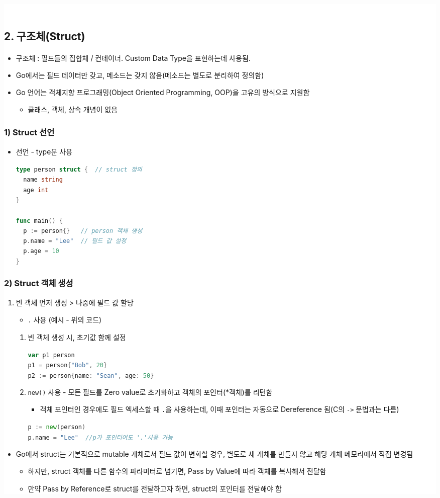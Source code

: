 <br/>

## **2. 구조체(Struct)**

+ 구조체 : 필드들의 집합체 / 컨테이너. Custom Data Type을 표현하는데 사용됨.

+ Go에서는 필드 데이터만 갖고, 메소드는 갖지 않음(메소드는 별도로 분리하여 정의함)

+ Go 언어는 객체지향 프로그래밍(Object Oriented Programming, OOP)을 고유의 방식으로 지원함

   - 클래스, 객체, 상속 개념이 없음

### **1) Struct 선언**

+ 선언 - type문 사용

  ```go
  type person struct {  // struct 정의
    name string
    age int
  }
  
  func main() {
    p := person{}   // person 객체 생성
    p.name = "Lee"  // 필드 값 설정
    p.age = 10
  }
  ```

### **2) Struct 객체 생성**

1. 빈 객체 먼저 생성 > 나중에 필드 값 할당

   - `.` 사용 (예시 - 위의 코드)

   1. 빈 객체 생성 시, 초기값 함께 설정

      ```go
      var p1 person
      p1 = person{"Bob", 20}
      p2 := person{name: "Sean", age: 50}
      ```

   2. `new()` 사용 - 모든 필드를 Zero value로 초기화하고 객체의 포인터(*객체)를 리턴함

      - 객체 포인터인 경우에도 필드 엑세스할 때 `.`을 사용하는데, 이때 포인터는 자동으로 Dereference 됨(C의 `->` 문법과는 다름)

      ```go
      p := new(person)
      p.name = "Lee"  //p가 포인터여도 '.'사용 가능
      ```

+ Go에서 struct는 기본적으로 mutable 개체로서 필드 값이 변화할 경우, 별도로 새 개체를 만들지 않고 해당 개체 메모리에서 직접 변경됨

   - 하지만, struct 객체를 다른 함수의 파라미터로 넘기면, Pass by Value에 따라 객체를 복사해서 전달함

   - 만약 Pass by Reference로 struct를 전달하고자 하면, struct의 포인터를 전달해야 함
